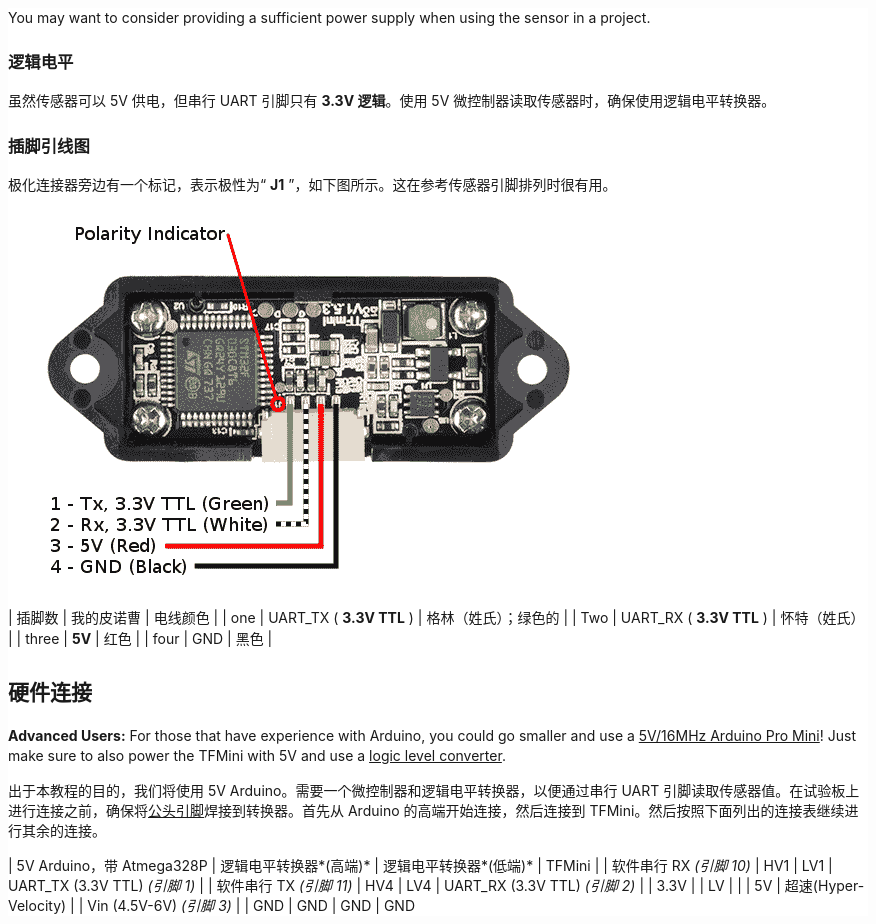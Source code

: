 You may want to consider providing a sufficient power supply when using the sensor in a project.

### 逻辑电平

虽然传感器可以 5V 供电，但串行 UART 引脚只有 **3.3V 逻辑**。使用 5V 微控制器读取传感器时，确保使用逻辑电平转换器。

### 插脚引线图

极化连接器旁边有一个标记，表示极性为“ **J1** ”，如下图所示。这在参考传感器引脚排列时很有用。

[![TFMini  Pinout](img/140bf8a49d64cc5326f72e78f5e6fb3e.png)](https://cdn.sparkfun.com/assets/learn_tutorials/7/4/2/14588-TFMini_-_Micro_Infrared_Module-03_Pinout_small.png)

| 插脚数 | 我的皮诺曹 | 电线颜色 |
| one | UART_TX ( **3.3V TTL** ) | 格林（姓氏）；绿色的 |
| Two | UART_RX ( **3.3V TTL** ) | 怀特（姓氏） |
| three | **5V** | 红色 |
| four | GND | 黑色 |

## 硬件连接

**Advanced Users:** For those that have experience with Arduino, you could go smaller and use a [5V/16MHz Arduino Pro Mini](https://www.sparkfun.com/products/11113)! Just make sure to also power the TFMini with 5V and use a [logic level converter](https://www.sparkfun.com/products/12009).

出于本教程的目的，我们将使用 5V Arduino。需要一个微控制器和逻辑电平转换器，以便通过串行 UART 引脚读取传感器值。在试验板上进行连接之前，确保将[公头引脚](https://www.sparkfun.com/products/116)焊接到转换器。首先从 Arduino 的高端开始连接，然后连接到 TFMini。然后按照下面列出的连接表继续进行其余的连接。

| 5V Arduino，带 Atmega328P | 逻辑电平转换器*(高端)* | 逻辑电平转换器*(低端)* | TFMini |
| 软件串行 RX
*(引脚 10)* | HV1 | LV1 | UART_TX (3.3V TTL)
*(引脚 1)* |
| 软件串行 TX
*(引脚 11)* | HV4 | LV4 | UART_RX (3.3V TTL)
*(引脚 2)* |
| 3.3V |  | LV |  |
| 5V | 超速(Hyper-Velocity) |  | Vin (4.5V-6V)
*(引脚 3)* |
| GND | GND | GND | GND